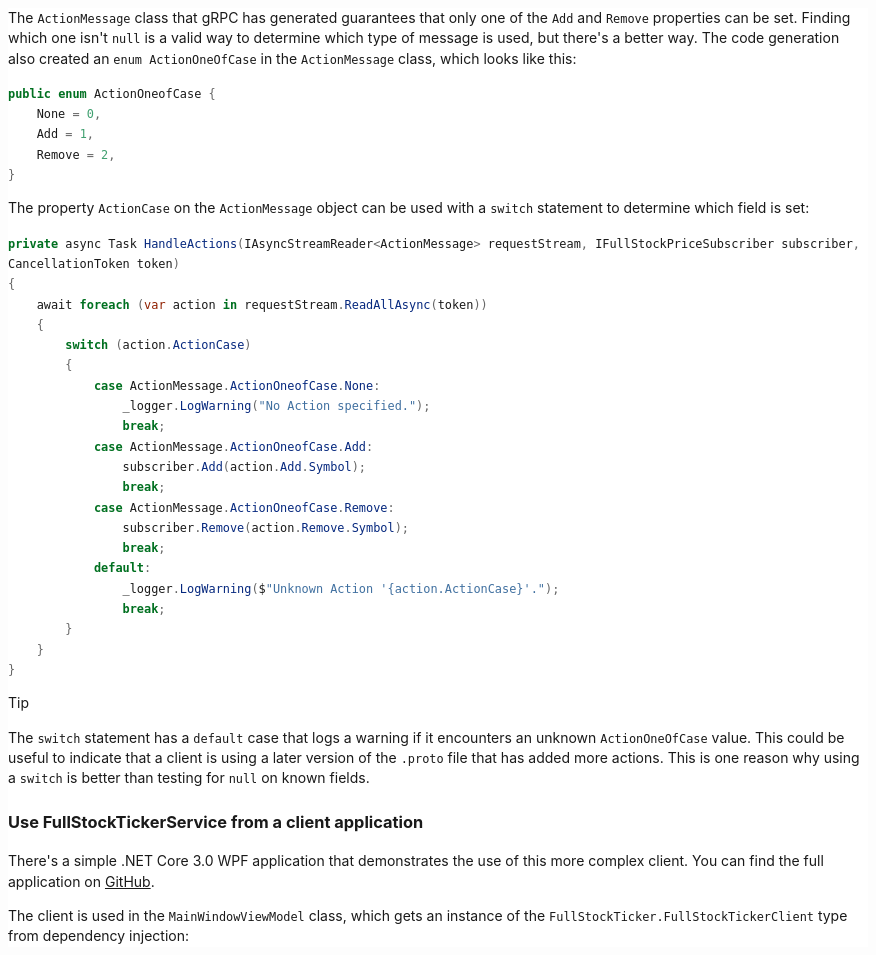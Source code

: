 The `ActionMessage` class that gRPC has generated guarantees that only one of the `Add` and `Remove` properties can be set. Finding which one isn't `null` is a valid way to determine which type of message is used, but there's a better way. The code generation also created an `enum ActionOneOfCase` in the `ActionMessage` class, which looks like this:

```csharp
public enum ActionOneofCase {
    None = 0,
    Add = 1,
    Remove = 2,
}
```

The property `ActionCase` on the `ActionMessage` object can be used with a `switch` statement to determine which field is set:

```csharp
private async Task HandleActions(IAsyncStreamReader<ActionMessage> requestStream, IFullStockPriceSubscriber subscriber, CancellationToken token)
{
    await foreach (var action in requestStream.ReadAllAsync(token))
    {
        switch (action.ActionCase)
        {
            case ActionMessage.ActionOneofCase.None:
                _logger.LogWarning("No Action specified.");
                break;
            case ActionMessage.ActionOneofCase.Add:
                subscriber.Add(action.Add.Symbol);
                break;
            case ActionMessage.ActionOneofCase.Remove:
                subscriber.Remove(action.Remove.Symbol);
                break;
            default:
                _logger.LogWarning($"Unknown Action '{action.ActionCase}'.");
                break;
        }
    }
}
```

> [!TIP]
> The `switch` statement has a `default` case that logs a warning if it encounters an unknown `ActionOneOfCase` value. This could be useful to indicate that a client is using a later version of the `.proto` file that has added more actions. This is one reason why using a `switch` is better than testing for `null` on known fields.

### Use FullStockTickerService from a client application

There's a simple .NET Core 3.0 WPF application that demonstrates the use of this more complex client. You can find the full application on [GitHub](https://github.com/dotnet-architecture/grpc-for-wcf-developers/tree/master/FullStockTickerSample/grpc/FullStockTicker).

The client is used in the `MainWindowViewModel` class, which gets an instance of the `FullStockTicker.FullStockTickerClient` type from dependency injection:
